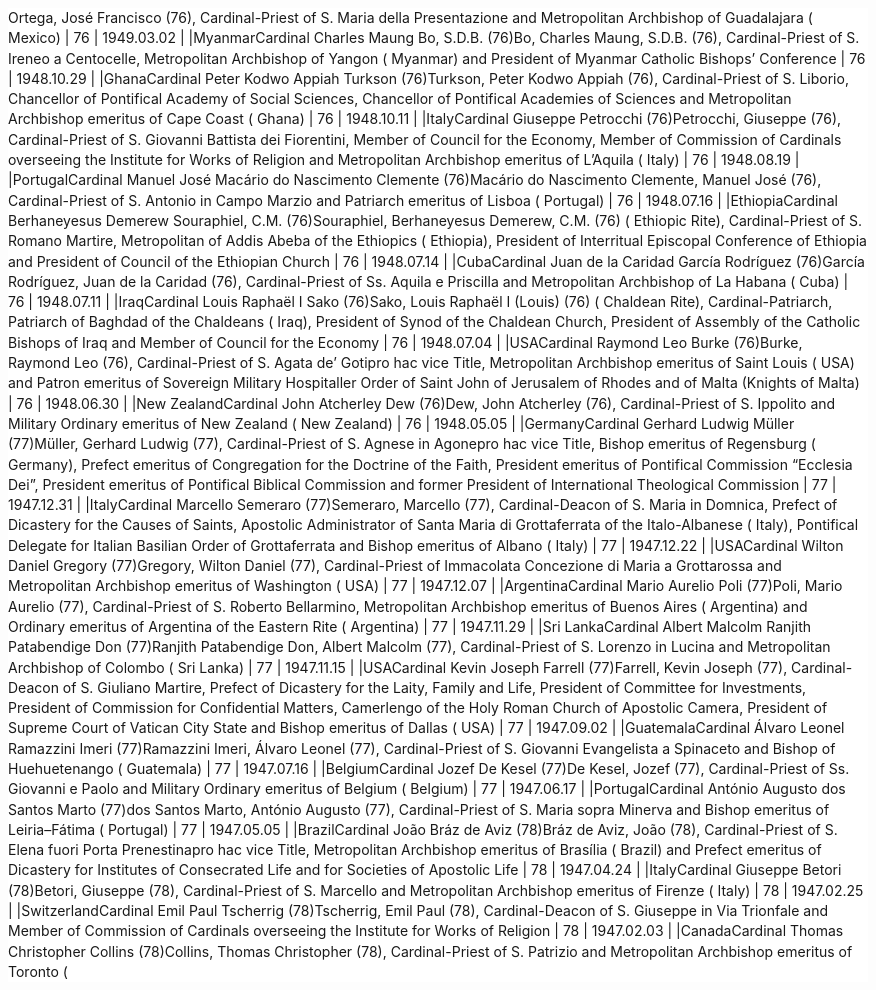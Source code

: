 Ortega, José Francisco (76), Cardinal-Priest of S. Maria della Presentazione and Metropolitan Archbishop of Guadalajara ( Mexico) | 76 | 1949.03.02 | |MyanmarCardinal Charles Maung Bo, S.D.B. (76)Bo, Charles Maung, S.D.B. (76), Cardinal-Priest of S. Ireneo a Centocelle, Metropolitan Archbishop of Yangon ( Myanmar) and President of Myanmar Catholic Bishops’ Conference | 76 | 1948.10.29 | |GhanaCardinal Peter Kodwo Appiah Turkson (76)Turkson, Peter Kodwo Appiah (76), Cardinal-Priest of S. Liborio, Chancellor of Pontifical Academy of Social Sciences, Chancellor of Pontifical Academies of Sciences and Metropolitan Archbishop emeritus of Cape Coast ( Ghana) | 76 | 1948.10.11 | |ItalyCardinal Giuseppe Petrocchi (76)Petrocchi, Giuseppe (76), Cardinal-Priest of S. Giovanni Battista dei Fiorentini, Member of Council for the Economy, Member of Commission of Cardinals overseeing the Institute for Works of Religion and Metropolitan Archbishop emeritus of L’Aquila ( Italy) | 76 | 1948.08.19 | |PortugalCardinal Manuel José Macário do Nascimento Clemente (76)Macário do Nascimento Clemente, Manuel José (76), Cardinal-Priest of S. Antonio in Campo Marzio and Patriarch emeritus of Lisboa ( Portugal) | 76 | 1948.07.16 | |EthiopiaCardinal Berhaneyesus Demerew Souraphiel, C.M. (76)Souraphiel, Berhaneyesus Demerew, C.M. (76) ( Ethiopic Rite), Cardinal-Priest of S. Romano Martire, Metropolitan of Addis Abeba of the Ethiopics ( Ethiopia), President of Interritual Episcopal Conference of Ethiopia and President of Council of the Ethiopian Church | 76 | 1948.07.14 | |CubaCardinal Juan de la Caridad García Rodríguez (76)García Rodríguez, Juan de la Caridad (76), Cardinal-Priest of Ss. Aquila e Priscilla and Metropolitan Archbishop of La Habana ( Cuba) | 76 | 1948.07.11 | |IraqCardinal Louis Raphaël I Sako (76)Sako, Louis Raphaël I (Louis) (76) ( Chaldean Rite), Cardinal-Patriarch, Patriarch of Baghdad of the Chaldeans ( Iraq), President of Synod of the Chaldean Church, President of Assembly of the Catholic Bishops of Iraq and Member of Council for the Economy | 76 | 1948.07.04 | |USACardinal Raymond Leo Burke (76)Burke, Raymond Leo (76), Cardinal-Priest of S. Agata de’ Gotipro hac vice Title, Metropolitan Archbishop emeritus of Saint Louis ( USA) and Patron emeritus of Sovereign Military Hospitaller Order of Saint John of Jerusalem of Rhodes and of Malta (Knights of Malta) | 76 | 1948.06.30 | |New ZealandCardinal John Atcherley Dew (76)Dew, John Atcherley (76), Cardinal-Priest of S. Ippolito and Military Ordinary emeritus of New Zealand ( New Zealand) | 76 | 1948.05.05 | |GermanyCardinal Gerhard Ludwig Müller (77)Müller, Gerhard Ludwig (77), Cardinal-Priest of S. Agnese in Agonepro hac vice Title, Bishop emeritus of Regensburg ( Germany), Prefect emeritus of Congregation for the Doctrine of the Faith, President emeritus of Pontifical Commission “Ecclesia Dei”, President emeritus of Pontifical Biblical Commission and former President of International Theological Commission | 77 | 1947.12.31 | |ItalyCardinal Marcello Semeraro (77)Semeraro, Marcello (77), Cardinal-Deacon of S. Maria in Domnica, Prefect of Dicastery for the Causes of Saints, Apostolic Administrator of Santa Maria di Grottaferrata of the Italo-Albanese ( Italy), Pontifical Delegate for Italian Basilian Order of Grottaferrata and Bishop emeritus of Albano ( Italy) | 77 | 1947.12.22 | |USACardinal Wilton Daniel Gregory (77)Gregory, Wilton Daniel (77), Cardinal-Priest of Immacolata Concezione di Maria a Grottarossa and Metropolitan Archbishop emeritus of Washington ( USA) | 77 | 1947.12.07 | |ArgentinaCardinal Mario Aurelio Poli (77)Poli, Mario Aurelio (77), Cardinal-Priest of S. Roberto Bellarmino, Metropolitan Archbishop emeritus of Buenos Aires ( Argentina) and Ordinary emeritus of Argentina of the Eastern Rite ( Argentina) | 77 | 1947.11.29 | |Sri LankaCardinal Albert Malcolm Ranjith Patabendige Don (77)Ranjith Patabendige Don, Albert Malcolm (77), Cardinal-Priest of S. Lorenzo in Lucina and Metropolitan Archbishop of Colombo ( Sri Lanka) | 77 | 1947.11.15 | |USACardinal Kevin Joseph Farrell (77)Farrell, Kevin Joseph (77), Cardinal-Deacon of S. Giuliano Martire, Prefect of Dicastery for the Laity, Family and Life, President of Committee for Investments, President of Commission for Confidential Matters, Camerlengo of the Holy Roman Church of Apostolic Camera, President of Supreme Court of Vatican City State and Bishop emeritus of Dallas ( USA) | 77 | 1947.09.02 | |GuatemalaCardinal Álvaro Leonel Ramazzini Imeri (77)Ramazzini Imeri, Álvaro Leonel (77), Cardinal-Priest of S. Giovanni Evangelista a Spinaceto and Bishop of Huehuetenango ( Guatemala) | 77 | 1947.07.16 | |BelgiumCardinal Jozef De Kesel (77)De Kesel, Jozef (77), Cardinal-Priest of Ss. Giovanni e Paolo and Military Ordinary emeritus of Belgium ( Belgium) | 77 | 1947.06.17 | |PortugalCardinal António Augusto dos Santos Marto (77)dos Santos Marto, António Augusto (77), Cardinal-Priest of S. Maria sopra Minerva and Bishop emeritus of Leiria–Fátima ( Portugal) | 77 | 1947.05.05 | |BrazilCardinal João Bráz de Aviz (78)Bráz de Aviz, João (78), Cardinal-Priest of S. Elena fuori Porta Prenestinapro hac vice Title, Metropolitan Archbishop emeritus of Brasília ( Brazil) and Prefect emeritus of Dicastery for Institutes of Consecrated Life and for Societies of Apostolic Life | 78 | 1947.04.24 | |ItalyCardinal Giuseppe Betori (78)Betori, Giuseppe (78), Cardinal-Priest of S. Marcello and Metropolitan Archbishop emeritus of Firenze ( Italy) | 78 | 1947.02.25 | |SwitzerlandCardinal Emil Paul Tscherrig (78)Tscherrig, Emil Paul (78), Cardinal-Deacon of S. Giuseppe in Via Trionfale and Member of Commission of Cardinals overseeing the Institute for Works of Religion | 78 | 1947.02.03 | |CanadaCardinal Thomas Christopher Collins (78)Collins, Thomas Christopher (78), Cardinal-Priest of S. Patrizio and Metropolitan Archbishop emeritus of Toronto (